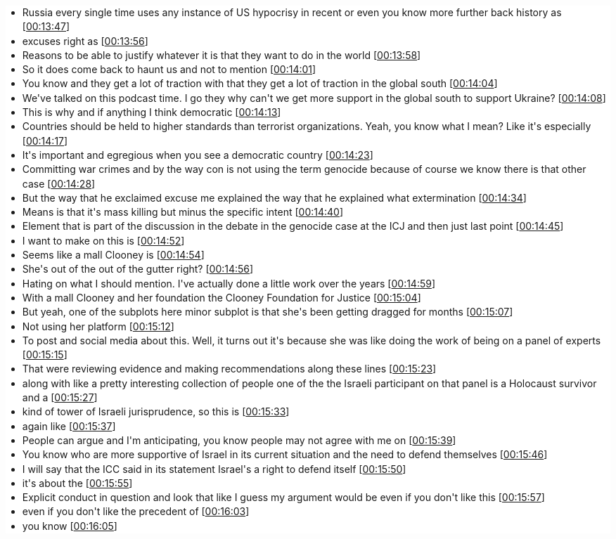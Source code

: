 *  Russia every single time uses any instance of US hypocrisy in recent or even you know more further back history as [[00:13:47](https://www.youtube.com/watch?v=qrCRwJagm3g&t=827.78s)]
*  excuses right as [[00:13:56](https://www.youtube.com/watch?v=qrCRwJagm3g&t=836.5799999999999s)]
*  Reasons to be able to justify whatever it is that they want to do in the world [[00:13:58](https://www.youtube.com/watch?v=qrCRwJagm3g&t=838.3399999999999s)]
*  So it does come back to haunt us and not to mention [[00:14:01](https://www.youtube.com/watch?v=qrCRwJagm3g&t=841.78s)]
*  You know and they get a lot of traction with that they get a lot of traction in the global south [[00:14:04](https://www.youtube.com/watch?v=qrCRwJagm3g&t=844.1s)]
*  We've talked on this podcast time. I go they why can't we get more support in the global south to support Ukraine? [[00:14:08](https://www.youtube.com/watch?v=qrCRwJagm3g&t=848.3s)]
*  This is why and if anything I think democratic [[00:14:13](https://www.youtube.com/watch?v=qrCRwJagm3g&t=853.1s)]
*  Countries should be held to higher standards than terrorist organizations. Yeah, you know what I mean? Like it's especially [[00:14:17](https://www.youtube.com/watch?v=qrCRwJagm3g&t=857.3399999999999s)]
*  It's important and egregious when you see a democratic country [[00:14:23](https://www.youtube.com/watch?v=qrCRwJagm3g&t=863.62s)]
*  Committing war crimes and by the way con is not using the term genocide because of course we know there is that other case [[00:14:28](https://www.youtube.com/watch?v=qrCRwJagm3g&t=868.2199999999999s)]
*  But the way that he exclaimed excuse me explained the way that he explained what extermination [[00:14:34](https://www.youtube.com/watch?v=qrCRwJagm3g&t=874.8199999999999s)]
*  Means is that it's mass killing but minus the specific intent [[00:14:40](https://www.youtube.com/watch?v=qrCRwJagm3g&t=880.62s)]
*  Element that is part of the discussion in the debate in the genocide case at the ICJ and then just last point [[00:14:45](https://www.youtube.com/watch?v=qrCRwJagm3g&t=885.7s)]
*  I want to make on this is [[00:14:52](https://www.youtube.com/watch?v=qrCRwJagm3g&t=892.3000000000001s)]
*  Seems like a mall Clooney is [[00:14:54](https://www.youtube.com/watch?v=qrCRwJagm3g&t=894.14s)]
*  She's out of the out of the gutter right? [[00:14:56](https://www.youtube.com/watch?v=qrCRwJagm3g&t=896.5400000000001s)]
*  Hating on what I should mention. I've actually done a little work over the years [[00:14:59](https://www.youtube.com/watch?v=qrCRwJagm3g&t=899.26s)]
*  With a mall Clooney and her foundation the Clooney Foundation for Justice [[00:15:04](https://www.youtube.com/watch?v=qrCRwJagm3g&t=904.3000000000001s)]
*  But yeah, one of the subplots here minor subplot is that she's been getting dragged for months [[00:15:07](https://www.youtube.com/watch?v=qrCRwJagm3g&t=907.26s)]
*  Not using her platform [[00:15:12](https://www.youtube.com/watch?v=qrCRwJagm3g&t=912.66s)]
*  To post and social media about this. Well, it turns out it's because she was like doing the work of being on a panel of experts [[00:15:15](https://www.youtube.com/watch?v=qrCRwJagm3g&t=915.6999999999999s)]
*  That were reviewing evidence and making recommendations along these lines [[00:15:23](https://www.youtube.com/watch?v=qrCRwJagm3g&t=923.26s)]
*  along with like a pretty interesting collection of people one of the the Israeli participant on that panel is a Holocaust survivor and a [[00:15:27](https://www.youtube.com/watch?v=qrCRwJagm3g&t=927.54s)]
*  kind of tower of Israeli jurisprudence, so this is [[00:15:33](https://www.youtube.com/watch?v=qrCRwJagm3g&t=933.54s)]
*  again like [[00:15:37](https://www.youtube.com/watch?v=qrCRwJagm3g&t=937.9s)]
*  People can argue and I'm anticipating, you know people may not agree with me on [[00:15:39](https://www.youtube.com/watch?v=qrCRwJagm3g&t=939.3s)]
*  You know who are more supportive of Israel in its current situation and the need to defend themselves [[00:15:46](https://www.youtube.com/watch?v=qrCRwJagm3g&t=946.06s)]
*  I will say that the ICC said in its statement Israel's a right to defend itself [[00:15:50](https://www.youtube.com/watch?v=qrCRwJagm3g&t=950.6999999999999s)]
*  it's about the [[00:15:55](https://www.youtube.com/watch?v=qrCRwJagm3g&t=955.38s)]
*  Explicit conduct in question and look that like I guess my argument would be even if you don't like this [[00:15:57](https://www.youtube.com/watch?v=qrCRwJagm3g&t=957.5799999999999s)]
*  even if you don't like the precedent of [[00:16:03](https://www.youtube.com/watch?v=qrCRwJagm3g&t=963.6999999999999s)]
*  you know [[00:16:05](https://www.youtube.com/watch?v=qrCRwJagm3g&t=965.8199999999999s)]